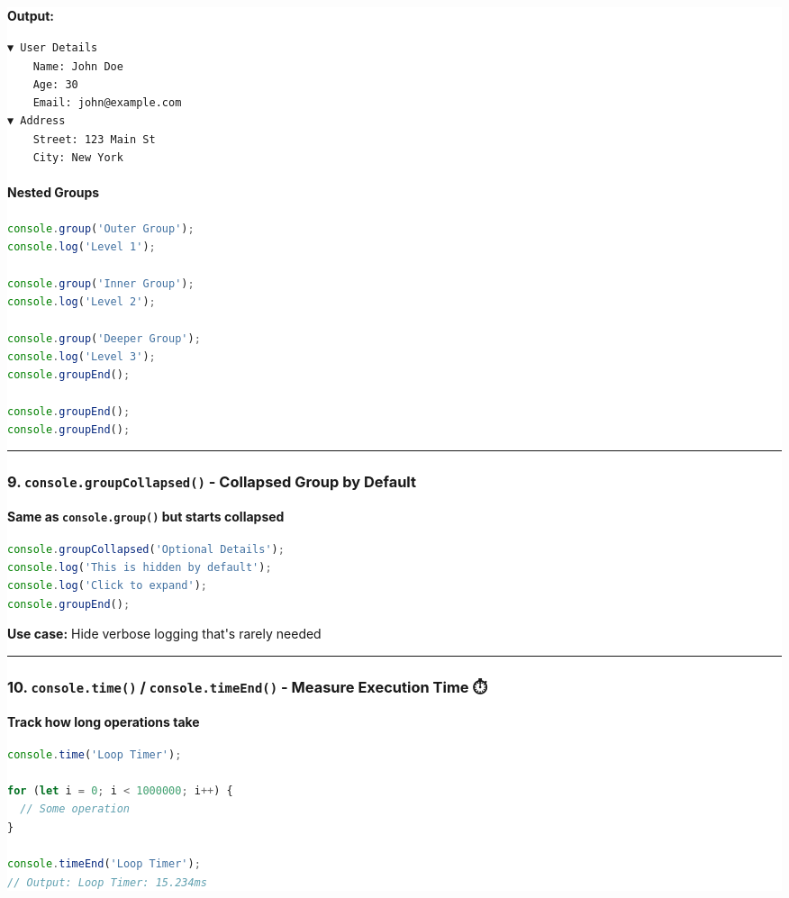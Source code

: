 **Output:**

```text
▼ User Details
    Name: John Doe
    Age: 30
    Email: john@example.com
▼ Address
    Street: 123 Main St
    City: New York
```

#### Nested Groups

```javascript
console.group('Outer Group');
console.log('Level 1');

console.group('Inner Group');
console.log('Level 2');

console.group('Deeper Group');
console.log('Level 3');
console.groupEnd();

console.groupEnd();
console.groupEnd();
```

---

### 9. `console.groupCollapsed()` - Collapsed Group by Default

**Same as `console.group()` but starts collapsed**

```javascript
console.groupCollapsed('Optional Details');
console.log('This is hidden by default');
console.log('Click to expand');
console.groupEnd();
```

**Use case:** Hide verbose logging that's rarely needed

---

### 10. `console.time()` / `console.timeEnd()` - Measure Execution Time ⏱️

**Track how long operations take**

```javascript
console.time('Loop Timer');

for (let i = 0; i < 1000000; i++) {
  // Some operation
}

console.timeEnd('Loop Timer');
// Output: Loop Timer: 15.234ms
```
